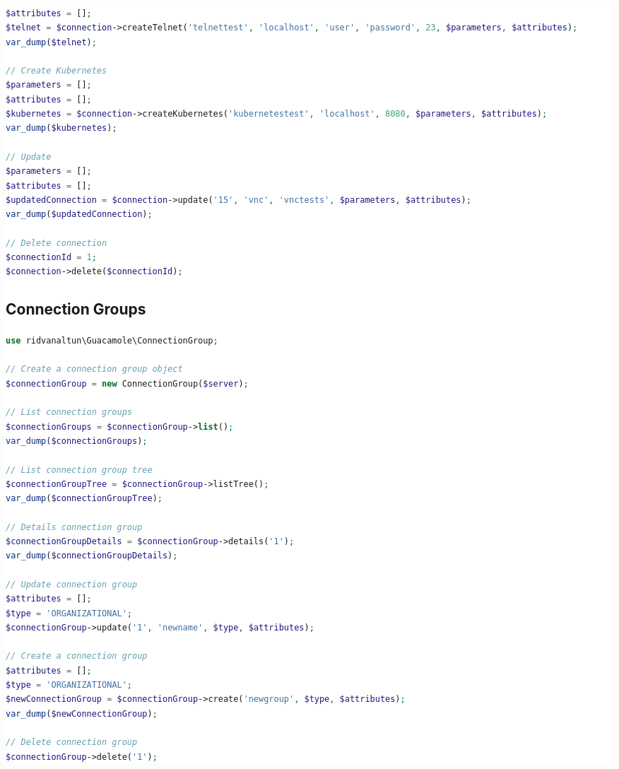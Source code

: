 ```php
$attributes = [];
$telnet = $connection->createTelnet('telnettest', 'localhost', 'user', 'password', 23, $parameters, $attributes);
var_dump($telnet);

// Create Kubernetes
$parameters = [];
$attributes = [];
$kubernetes = $connection->createKubernetes('kubernetestest', 'localhost', 8080, $parameters, $attributes);
var_dump($kubernetes);

// Update
$parameters = [];
$attributes = [];
$updatedConnection = $connection->update('15', 'vnc', 'vnctests', $parameters, $attributes);
var_dump($updatedConnection);

// Delete connection
$connectionId = 1;
$connection->delete($connectionId);
```

## Connection Groups

```php
use ridvanaltun\Guacamole\ConnectionGroup;

// Create a connection group object
$connectionGroup = new ConnectionGroup($server);

// List connection groups
$connectionGroups = $connectionGroup->list();
var_dump($connectionGroups);

// List connection group tree
$connectionGroupTree = $connectionGroup->listTree();
var_dump($connectionGroupTree);

// Details connection group
$connectionGroupDetails = $connectionGroup->details('1');
var_dump($connectionGroupDetails);

// Update connection group
$attributes = [];
$type = 'ORGANIZATIONAL';
$connectionGroup->update('1', 'newname', $type, $attributes);

// Create a connection group
$attributes = [];
$type = 'ORGANIZATIONAL';
$newConnectionGroup = $connectionGroup->create('newgroup', $type, $attributes);
var_dump($newConnectionGroup);

// Delete connection group
$connectionGroup->delete('1');
```
